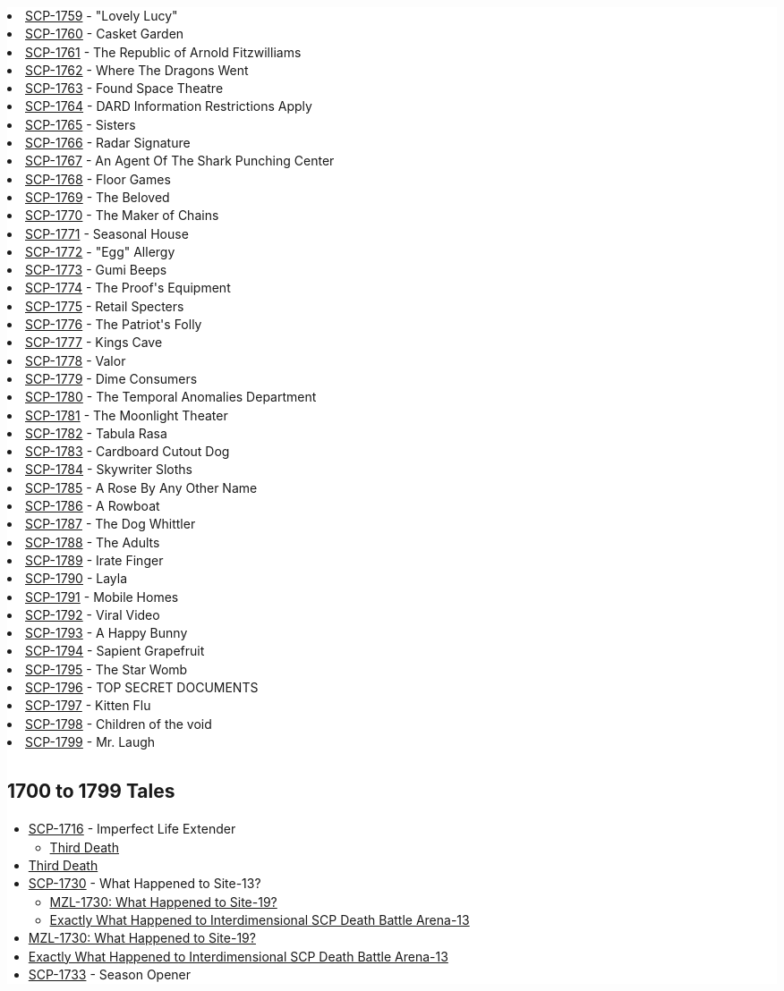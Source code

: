 <li><a href="/scp-1759">SCP-1759</a> - "Lovely Lucy"</li>
<li><a href="/scp-1760">SCP-1760</a> - Casket Garden</li>
<li><a href="/scp-1761">SCP-1761</a> - The Republic of Arnold Fitzwilliams</li>
<li><a href="/scp-1762">SCP-1762</a> - Where The Dragons Went</li>
<li><a href="/scp-1763">SCP-1763</a> - Found Space Theatre</li>
<li><a href="/scp-1764">SCP-1764</a> - DARD Information Restrictions Apply</li>
<li><a href="/scp-1765">SCP-1765</a> - Sisters</li>
<li><a href="/scp-1766">SCP-1766</a> - Radar Signature</li>
<li><a href="/scp-1767">SCP-1767</a> - An Agent Of The Shark Punching Center</li>
<li><a href="/scp-1768">SCP-1768</a> - Floor Games</li>
<li><a href="/scp-1769">SCP-1769</a> - The Beloved</li>
<li><a href="/scp-1770">SCP-1770</a> - The Maker of Chains</li>
<li><a href="/scp-1771">SCP-1771</a> - Seasonal House</li>
<li><a href="/scp-1772">SCP-1772</a> - "Egg" Allergy</li>
<li><a href="/scp-1773">SCP-1773</a> - Gumi Beeps</li>
<li><a href="/scp-1774">SCP-1774</a> - The Proof's Equipment</li>
<li><a href="/scp-1775">SCP-1775</a> - Retail Specters</li>
<li><a href="/scp-1776">SCP-1776</a> - The Patriot's Folly</li>
<li><a href="/scp-1777">SCP-1777</a> - Kings Cave</li>
<li><a href="/scp-1778">SCP-1778</a> - Valor</li>
<li><a href="/scp-1779">SCP-1779</a> - Dime Consumers</li>
<li><a href="/scp-1780">SCP-1780</a> - The Temporal Anomalies Department</li>
<li><a href="/scp-1781">SCP-1781</a> - The Moonlight Theater</li>
<li><a href="/scp-1782">SCP-1782</a> - Tabula Rasa</li>
<li><a href="/scp-1783">SCP-1783</a> - Cardboard Cutout Dog</li>
<li><a href="/scp-1784">SCP-1784</a> - Skywriter Sloths</li>
<li><a href="/scp-1785">SCP-1785</a> - A Rose By Any Other Name</li>
<li><a href="/scp-1786">SCP-1786</a> - A Rowboat</li>
<li><a href="/scp-1787">SCP-1787</a> - The Dog Whittler</li>
<li><a href="/scp-1788">SCP-1788</a> - The Adults</li>
<li><a href="/scp-1789">SCP-1789</a> - Irate Finger</li>
<li><a href="/scp-1790">SCP-1790</a> - Layla</li>
<li><a href="/scp-1791">SCP-1791</a> - Mobile Homes</li>
<li><a href="/scp-1792">SCP-1792</a> - Viral Video</li>
<li><a href="/scp-1793">SCP-1793</a> - A Happy Bunny</li>
<li><a href="/scp-1794">SCP-1794</a> - Sapient Grapefruit</li>
<li><a href="/scp-1795">SCP-1795</a> - The Star Womb</li>
<li><a href="/scp-1796">SCP-1796</a> - TOP SECRET DOCUMENTS</li>
<li><a href="/scp-1797">SCP-1797</a> - Kitten Flu</li>
<li><a href="/scp-1798">SCP-1798</a> - Children of the void</li>
<li><a href="/scp-1799">SCP-1799</a> - Mr. Laugh</li>
</ul>

## 1700 to 1799 Tales


<ul>
<li><a href="/scp-1716">SCP-1716</a> - Imperfect Life Extender
<ul>
<li><a href="/third-death">Third Death</a></li>
</ul>
</li>
<li><a href="/third-death">Third Death</a></li>
<li><a href="/scp-1730">SCP-1730</a> - What Happened to Site-13?
<ul>
<li><a href="/mzl-1730">MZL-1730: What Happened to Site-19?</a></li>
<li><a href="/exactly-what-happened">Exactly What Happened to Interdimensional SCP Death Battle Arena-13</a></li>
</ul>
</li>
<li><a href="/mzl-1730">MZL-1730: What Happened to Site-19?</a></li>
<li><a href="/exactly-what-happened">Exactly What Happened to Interdimensional SCP Death Battle Arena-13</a></li>
<li><a href="/scp-1733">SCP-1733</a> - Season Opener